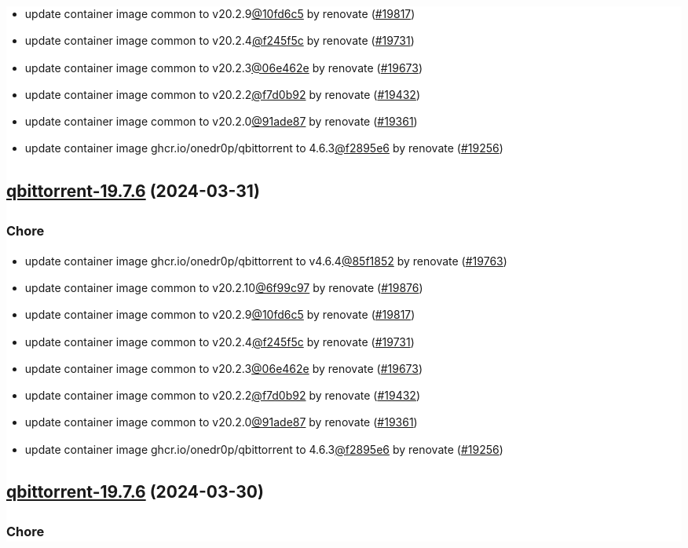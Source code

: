 - update container image common to v20.2.9[@10fd6c5](https://github.com/10fd6c5) by renovate ([#19817](https://github.com/truecharts/charts/issues/19817))

- update container image common to v20.2.4[@f245f5c](https://github.com/f245f5c) by renovate ([#19731](https://github.com/truecharts/charts/issues/19731))

- update container image common to v20.2.3[@06e462e](https://github.com/06e462e) by renovate ([#19673](https://github.com/truecharts/charts/issues/19673))

- update container image common to v20.2.2[@f7d0b92](https://github.com/f7d0b92) by renovate ([#19432](https://github.com/truecharts/charts/issues/19432))

- update container image common to v20.2.0[@91ade87](https://github.com/91ade87) by renovate ([#19361](https://github.com/truecharts/charts/issues/19361))

- update container image ghcr.io/onedr0p/qbittorrent to 4.6.3[@f2895e6](https://github.com/f2895e6) by renovate ([#19256](https://github.com/truecharts/charts/issues/19256))


## [qbittorrent-19.7.6](https://github.com/truecharts/charts/compare/qbittorrent-19.6.0...qbittorrent-19.7.6) (2024-03-31)

### Chore



- update container image ghcr.io/onedr0p/qbittorrent to v4.6.4[@85f1852](https://github.com/85f1852) by renovate ([#19763](https://github.com/truecharts/charts/issues/19763))

- update container image common to v20.2.10[@6f99c97](https://github.com/6f99c97) by renovate ([#19876](https://github.com/truecharts/charts/issues/19876))

- update container image common to v20.2.9[@10fd6c5](https://github.com/10fd6c5) by renovate ([#19817](https://github.com/truecharts/charts/issues/19817))

- update container image common to v20.2.4[@f245f5c](https://github.com/f245f5c) by renovate ([#19731](https://github.com/truecharts/charts/issues/19731))

- update container image common to v20.2.3[@06e462e](https://github.com/06e462e) by renovate ([#19673](https://github.com/truecharts/charts/issues/19673))

- update container image common to v20.2.2[@f7d0b92](https://github.com/f7d0b92) by renovate ([#19432](https://github.com/truecharts/charts/issues/19432))

- update container image common to v20.2.0[@91ade87](https://github.com/91ade87) by renovate ([#19361](https://github.com/truecharts/charts/issues/19361))

- update container image ghcr.io/onedr0p/qbittorrent to 4.6.3[@f2895e6](https://github.com/f2895e6) by renovate ([#19256](https://github.com/truecharts/charts/issues/19256))


## [qbittorrent-19.7.6](https://github.com/truecharts/charts/compare/qbittorrent-19.6.0...qbittorrent-19.7.6) (2024-03-30)

### Chore
